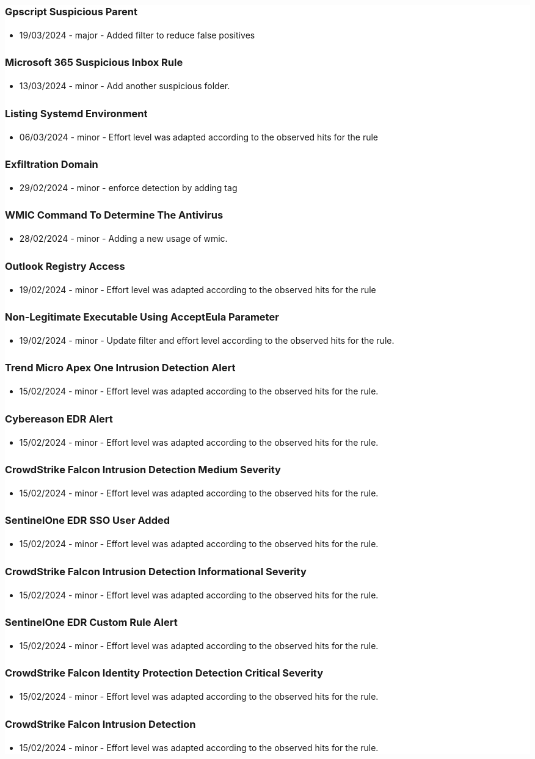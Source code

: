 ### Gpscript Suspicious Parent
  - 19/03/2024 - major - Added filter to reduce false positives
    
### Microsoft 365 Suspicious Inbox Rule
  - 13/03/2024 - minor - Add another suspicious folder.
    
### Listing Systemd Environment
  - 06/03/2024 - minor - Effort level was adapted according to the observed hits for the rule
    
### Exfiltration Domain
  - 29/02/2024 - minor - enforce detection by adding tag
    
### WMIC Command To Determine The Antivirus
  - 28/02/2024 - minor - Adding a new usage of wmic.
    
### Outlook Registry Access
  - 19/02/2024 - minor - Effort level was adapted according to the observed hits for the rule
    
### Non-Legitimate Executable Using AcceptEula Parameter
  - 19/02/2024 - minor - Update filter and effort level according to the observed hits for the rule.
    
### Trend Micro Apex One Intrusion Detection Alert
  - 15/02/2024 - minor - Effort level was adapted according to the observed hits for the rule.
    
### Cybereason EDR Alert
  - 15/02/2024 - minor - Effort level was adapted according to the observed hits for the rule.
    
### CrowdStrike Falcon Intrusion Detection Medium Severity
  - 15/02/2024 - minor - Effort level was adapted according to the observed hits for the rule.
    
### SentinelOne EDR SSO User Added
  - 15/02/2024 - minor - Effort level was adapted according to the observed hits for the rule.
    
### CrowdStrike Falcon Intrusion Detection Informational Severity
  - 15/02/2024 - minor - Effort level was adapted according to the observed hits for the rule.
    
### SentinelOne EDR Custom Rule Alert
  - 15/02/2024 - minor - Effort level was adapted according to the observed hits for the rule.
    
### CrowdStrike Falcon Identity Protection Detection Critical Severity
  - 15/02/2024 - minor - Effort level was adapted according to the observed hits for the rule.
    
### CrowdStrike Falcon Intrusion Detection
  - 15/02/2024 - minor - Effort level was adapted according to the observed hits for the rule.
    